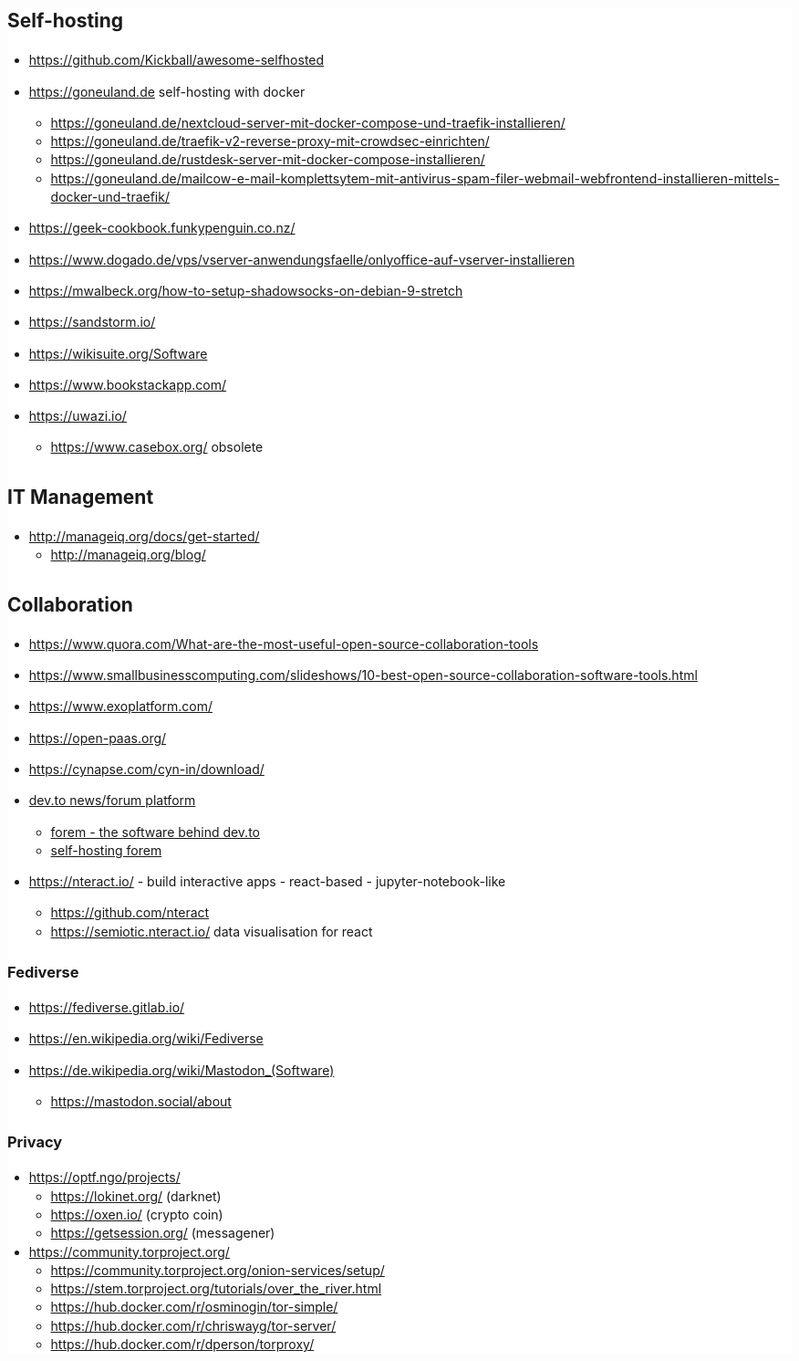 ## Self-hosting

* https://github.com/Kickball/awesome-selfhosted
* https://goneuland.de self-hosting with docker
  + https://goneuland.de/nextcloud-server-mit-docker-compose-und-traefik-installieren/
  + https://goneuland.de/traefik-v2-reverse-proxy-mit-crowdsec-einrichten/
  + https://goneuland.de/rustdesk-server-mit-docker-compose-installieren/
  + https://goneuland.de/mailcow-e-mail-komplettsytem-mit-antivirus-spam-filer-webmail-webfrontend-installieren-mittels-docker-und-traefik/
* https://geek-cookbook.funkypenguin.co.nz/
* https://www.dogado.de/vps/vserver-anwendungsfaelle/onlyoffice-auf-vserver-installieren
* https://mwalbeck.org/how-to-setup-shadowsocks-on-debian-9-stretch

* https://sandstorm.io/
* https://wikisuite.org/Software
* https://www.bookstackapp.com/
* https://uwazi.io/
  + https://www.casebox.org/ obsolete

## IT Management

* http://manageiq.org/docs/get-started/
  + http://manageiq.org/blog/

## Collaboration

* https://www.quora.com/What-are-the-most-useful-open-source-collaboration-tools
* https://www.smallbusinesscomputing.com/slideshows/10-best-open-source-collaboration-software-tools.html

* https://www.exoplatform.com/
* https://open-paas.org/
* https://cynapse.com/cyn-in/download/

* [dev.to news/forum platform](https://dev.to/)
  + [forem - the software behind dev.to](https://github.com/forem/forem)
  + [self-hosting forem](https://github.com/forem/selfhost)
* https://nteract.io/ - build interactive apps - react-based - jupyter-notebook-like
  + https://github.com/nteract
  + https://semiotic.nteract.io/ data visualisation for react

### Fediverse

* https://fediverse.gitlab.io/
* https://en.wikipedia.org/wiki/Fediverse

* https://de.wikipedia.org/wiki/Mastodon_(Software)
  + https://mastodon.social/about

### Privacy

* https://optf.ngo/projects/
  + https://lokinet.org/ (darknet)
  + https://oxen.io/ (crypto coin)
  + https://getsession.org/ (messagener)
* https://community.torproject.org/
  + https://community.torproject.org/onion-services/setup/
  + https://stem.torproject.org/tutorials/over_the_river.html
  + https://hub.docker.com/r/osminogin/tor-simple/
  + https://hub.docker.com/r/chriswayg/tor-server/
  + https://hub.docker.com/r/dperson/torproxy/
